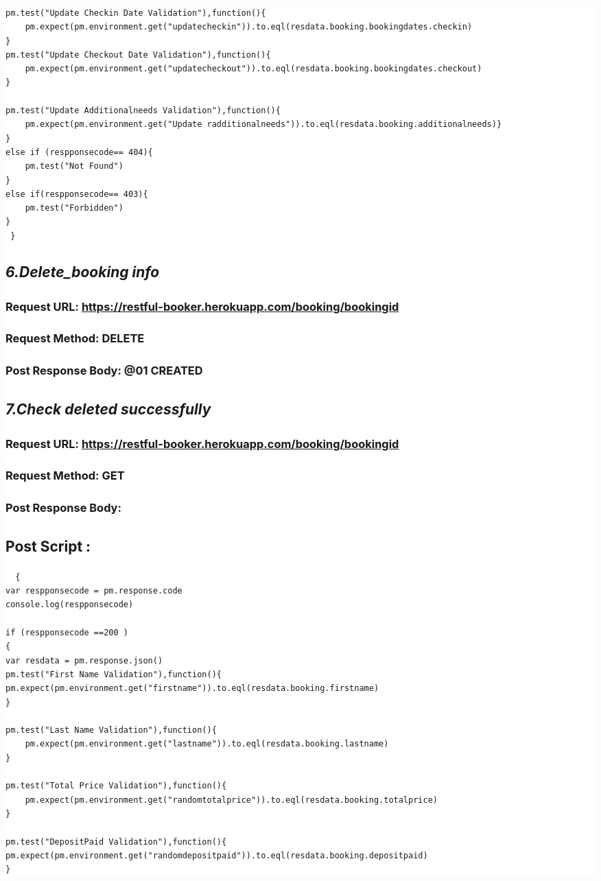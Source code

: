 ```console 
pm.test("Update Checkin Date Validation"),function(){
    pm.expect(pm.environment.get("updatecheckin")).to.eql(resdata.booking.bookingdates.checkin)
}
pm.test("Update Checkout Date Validation"),function(){
    pm.expect(pm.environment.get("updatecheckout")).to.eql(resdata.booking.bookingdates.checkout)
}

pm.test("Update Additionalneeds Validation"),function(){
    pm.expect(pm.environment.get("Update radditionalneeds")).to.eql(resdata.booking.additionalneeds)}
}
else if (respponsecode== 404){
    pm.test("Not Found")
}
else if(respponsecode== 403){
    pm.test("Forbidden")
}
 }
```
 ## _**6.Delete_booking info**_

### Request URL: https://restful-booker.herokuapp.com/booking/bookingid
### Request Method: DELETE
### Post Response Body: @01 CREATED
  
## _**7.Check deleted successfully**_

### Request URL: https://restful-booker.herokuapp.com/booking/bookingid
### Request Method: GET
### Post Response Body:
## Post Script :
```console 
  {
var respponsecode = pm.response.code
console.log(respponsecode)

if (respponsecode ==200 )
{
var resdata = pm.response.json()
pm.test("First Name Validation"),function(){
pm.expect(pm.environment.get("firstname")).to.eql(resdata.booking.firstname)
}

pm.test("Last Name Validation"),function(){
    pm.expect(pm.environment.get("lastname")).to.eql(resdata.booking.lastname)
}

pm.test("Total Price Validation"),function(){
    pm.expect(pm.environment.get("randomtotalprice")).to.eql(resdata.booking.totalprice)
}

pm.test("DepositPaid Validation"),function(){
pm.expect(pm.environment.get("randomdepositpaid")).to.eql(resdata.booking.depositpaid)
}

```